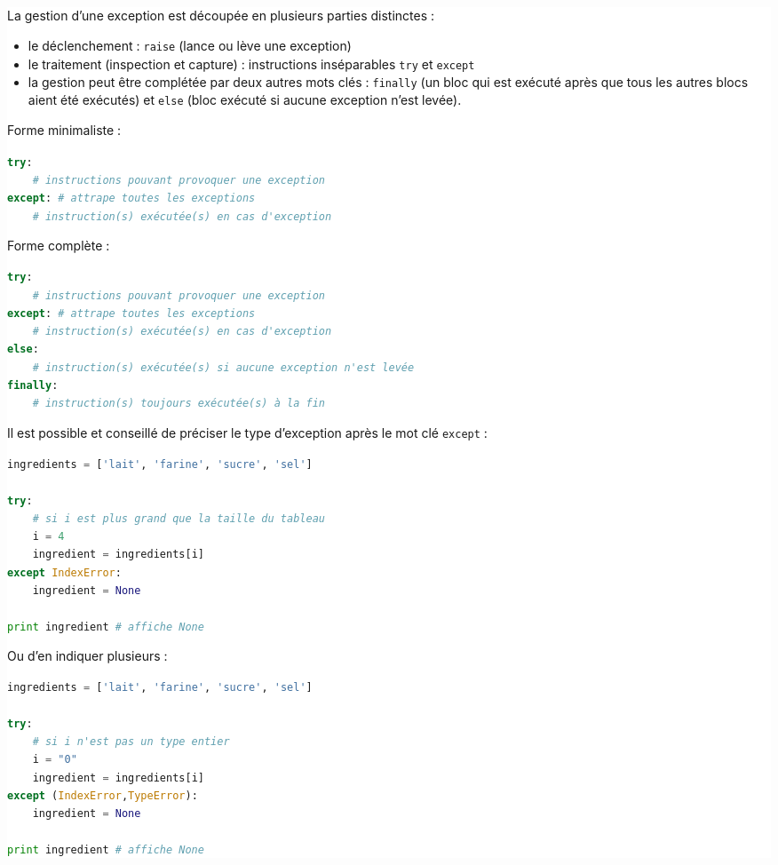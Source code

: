 La gestion d’une exception est découpée en plusieurs parties distinctes :

- le déclenchement : `raise` (lance ou lève une exception)
- le traitement (inspection et capture) : instructions inséparables `try` et `except`
- la gestion peut être complétée par deux autres mots clés : `finally` (un bloc qui est exécuté après que tous les autres blocs aient été exécutés) et `else` (bloc exécuté si aucune exception n’est levée).

Forme minimaliste :

```python
try:
    # instructions pouvant provoquer une exception
except: # attrape toutes les exceptions
    # instruction(s) exécutée(s) en cas d'exception
```

Forme complète :

```python
try:
    # instructions pouvant provoquer une exception
except: # attrape toutes les exceptions
    # instruction(s) exécutée(s) en cas d'exception
else:
    # instruction(s) exécutée(s) si aucune exception n'est levée
finally:
    # instruction(s) toujours exécutée(s) à la fin
```

Il est possible et conseillé de préciser le type d’exception après le mot clé `except` :

```python
ingredients = ['lait', 'farine', 'sucre', 'sel']

try:
    # si i est plus grand que la taille du tableau
    i = 4
    ingredient = ingredients[i]
except IndexError:
    ingredient = None

print ingredient # affiche None
```

Ou d’en indiquer plusieurs :

```python
ingredients = ['lait', 'farine', 'sucre', 'sel']

try:
    # si i n'est pas un type entier
    i = "0"
    ingredient = ingredients[i]
except (IndexError,TypeError):
    ingredient = None

print ingredient # affiche None
```
